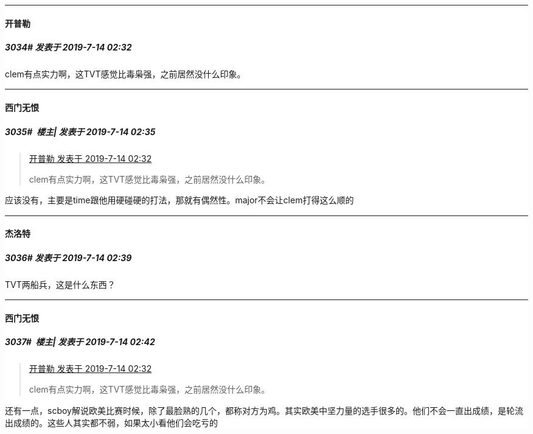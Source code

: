 -----

####  开普勒  
##### 3034#       发表于 2019-7-14 02:32




clem有点实力啊，这TVT感觉比毒枭强，之前居然没什么印象。







-----

####  西门无恨  
##### 3035#         楼主| 发表于 2019-7-14 02:35



<blockquote><a href="httphttps://bbs.saraba1st.com/2b/forum.php?mod=redirect&amp;goto=findpost&amp;pid=44507094&amp;ptid=1824891" target="_blank">开普勒 发表于 2019-7-14 02:32</a>

clem有点实力啊，这TVT感觉比毒枭强，之前居然没什么印象。</blockquote>
应该没有，主要是time跟他用硬碰硬的打法，那就有偶然性。major不会让clem打得这么顺的







-----

####  杰洛特  
##### 3036#       发表于 2019-7-14 02:39




TVT两船兵，这是什么东西？







-----

####  西门无恨  
##### 3037#         楼主| 发表于 2019-7-14 02:42



<blockquote><a href="httphttps://bbs.saraba1st.com/2b/forum.php?mod=redirect&amp;goto=findpost&amp;pid=44507094&amp;ptid=1824891" target="_blank">开普勒 发表于 2019-7-14 02:32</a>

clem有点实力啊，这TVT感觉比毒枭强，之前居然没什么印象。</blockquote>
还有一点，scboy解说欧美比赛时候，除了最脸熟的几个，都称对方为鸡。其实欧美中坚力量的选手很多的。他们不会一直出成绩，是轮流出成绩的。这些人其实都不弱，如果太小看他们会吃亏的




